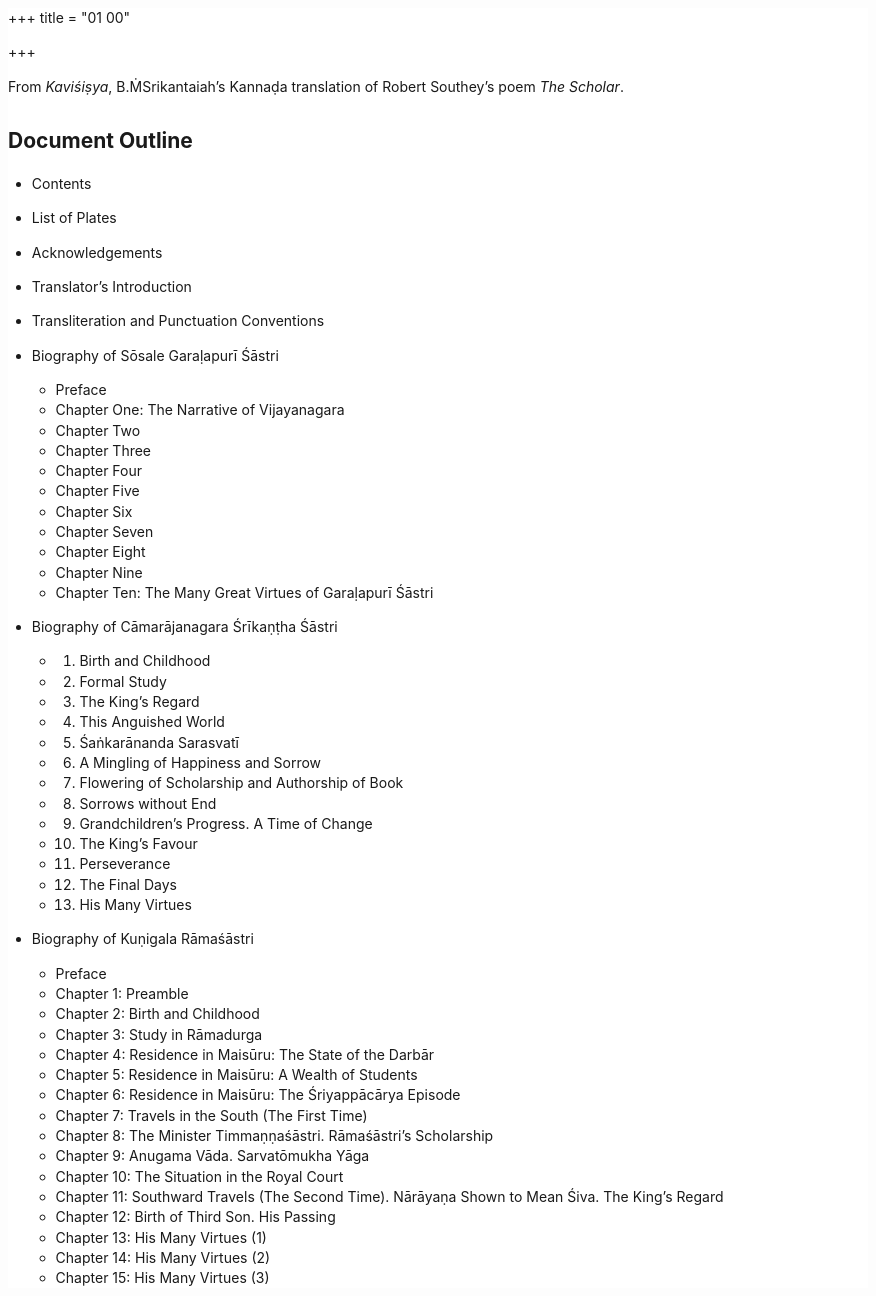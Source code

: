 +++
title = "01 00"

+++



From *Kaviśiṣya*, B.ṀSrikantaiah’s Kannaḍa translation of Robert Southey’s poem *The Scholar*. 


## Document Outline

- Contents
- List of Plates
- Acknowledgements
- Translator’s Introduction
- Transliteration and Punctuation Conventions
- Biography of Sōsale Garaḷapurī Śāstri
  - Preface
  - Chapter One: The Narrative of Vijayanagara
  - Chapter Two
  - Chapter Three
  - Chapter Four
  - Chapter Five
  - Chapter Six
  - Chapter Seven
  - Chapter Eight
  - Chapter Nine
  - Chapter Ten: The Many Great Virtues of Garaḷapurī Śāstri

- Biography of Cāmarājanagara Śrīkaṇṭha Śāstri
  - 1. Birth and Childhood
  - 2. Formal Study
  - 3. The King’s Regard
  - 4. This Anguished World
  - 5. Śaṅkarānanda Sarasvatī
  - 6. A Mingling of Happiness and Sorrow
  - 7. Flowering of Scholarship and Authorship of Book
  - 8. Sorrows without End
  - 9. Grandchildren’s Progress. A Time of Change
  - 10. The King’s Favour
  - 11. Perseverance
  - 12. The Final Days
  - 13. His Many Virtues

- Biography of Kuṇigala Rāmaśāstri
  - Preface
  - Chapter 1: Preamble
  - Chapter 2: Birth and Childhood
  - Chapter 3: Study in Rāmadurga
  - Chapter 4: Residence in Maisūru: The State of the Darbār
  - Chapter 5: Residence in Maisūru: A Wealth of Students
  - Chapter 6: Residence in Maisūru: The Śriyappācārya Episode
  - Chapter 7: Travels in the South \(The First Time\)
  - Chapter 8: The Minister Timmaṇṇaśāstri. Rāmaśāstri’s Scholarship
  - Chapter 9: Anugama Vāda. Sarvatōmukha Yāga
  - Chapter 10: The Situation in the Royal Court
  - Chapter 11: Southward Travels \(The Second Time\). Nārāyaṇa Shown to Mean Śiva. The King’s Regard
  - Chapter 12: Birth of Third Son. His Passing
  - Chapter 13: His Many Virtues \(1\)
  - Chapter 14: His Many Virtues \(2\)
  - Chapter 15: His Many Virtues \(3\)
